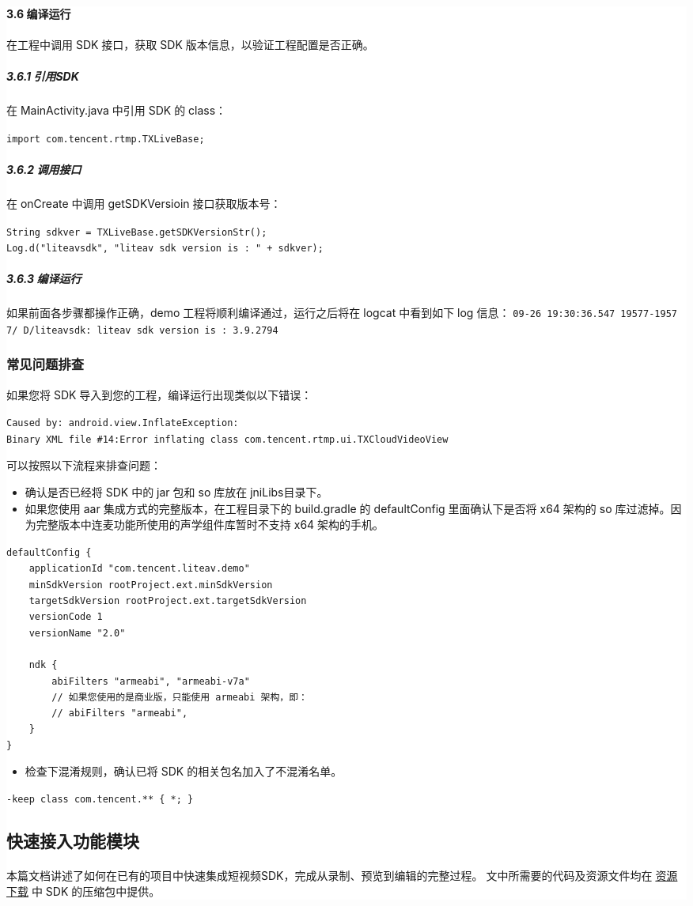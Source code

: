 
#### 3.6 编译运行

在工程中调用 SDK 接口，获取 SDK 版本信息，以验证工程配置是否正确。

##### 3.6.1 引用SDK
在 MainActivity.java 中引用 SDK 的 class：

```
import com.tencent.rtmp.TXLiveBase;
```

##### 3.6.2 调用接口
在 onCreate 中调用 getSDKVersioin 接口获取版本号：
```
String sdkver = TXLiveBase.getSDKVersionStr();
Log.d("liteavsdk", "liteav sdk version is : " + sdkver);
```
##### 3.6.3 编译运行
如果前面各步骤都操作正确，demo 工程将顺利编译通过，运行之后将在 logcat 中看到如下 log 信息：
`09-26 19:30:36.547 19577-19577/ D/liteavsdk: liteav sdk version is : 3.9.2794`

### 常见问题排查
如果您将 SDK 导入到您的工程，编译运行出现类似以下错误：

```
Caused by: android.view.InflateException:
Binary XML file #14:Error inflating class com.tencent.rtmp.ui.TXCloudVideoView
```

可以按照以下流程来排查问题：
- 确认是否已经将 SDK 中的 jar 包和 so 库放在 jniLibs目录下。
- 如果您使用 aar 集成方式的完整版本，在工程目录下的 build.gradle 的 defaultConfig 里面确认下是否将 x64 架构的 so 库过滤掉。因为完整版本中连麦功能所使用的声学组件库暂时不支持 x64 架构的手机。
```
defaultConfig {
    applicationId "com.tencent.liteav.demo"
    minSdkVersion rootProject.ext.minSdkVersion
    targetSdkVersion rootProject.ext.targetSdkVersion
    versionCode 1
    versionName "2.0"

    ndk {
        abiFilters "armeabi", "armeabi-v7a"
        // 如果您使用的是商业版，只能使用 armeabi 架构，即：
        // abiFilters "armeabi",
    }
}
```
- 检查下混淆规则，确认已将 SDK 的相关包名加入了不混淆名单。
```
-keep class com.tencent.** { *; }
```


## 快速接入功能模块
本篇文档讲述了如何在已有的项目中快速集成短视频SDK，完成从录制、预览到编辑的完整过程。
文中所需要的代码及资源文件均在 [资源下载](https://cloud.tencent.com/document/product/584/9366) 中 SDK 的压缩包中提供。
